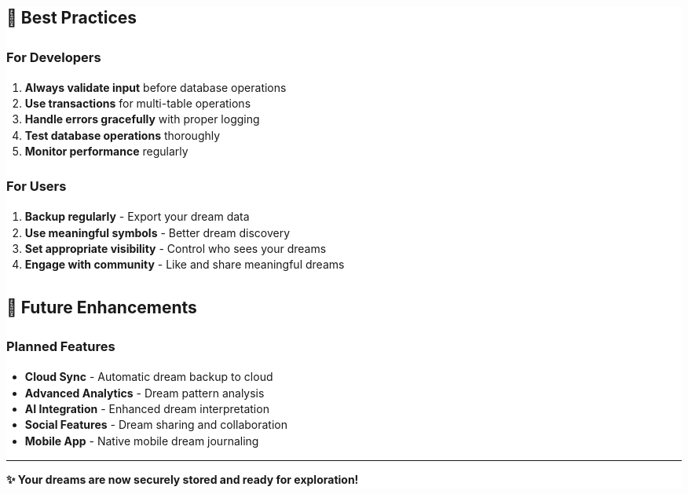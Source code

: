 ## 🎯 Best Practices

### **For Developers**

1. **Always validate input** before database operations
2. **Use transactions** for multi-table operations
3. **Handle errors gracefully** with proper logging
4. **Test database operations** thoroughly
5. **Monitor performance** regularly

### **For Users**

1. **Backup regularly** - Export your dream data
2. **Use meaningful symbols** - Better dream discovery
3. **Set appropriate visibility** - Control who sees your dreams
4. **Engage with community** - Like and share meaningful dreams

## 🔮 Future Enhancements

### **Planned Features**

- **Cloud Sync** - Automatic dream backup to cloud
- **Advanced Analytics** - Dream pattern analysis
- **AI Integration** - Enhanced dream interpretation
- **Social Features** - Dream sharing and collaboration
- **Mobile App** - Native mobile dream journaling

---

**✨ Your dreams are now securely stored and ready for exploration!**
